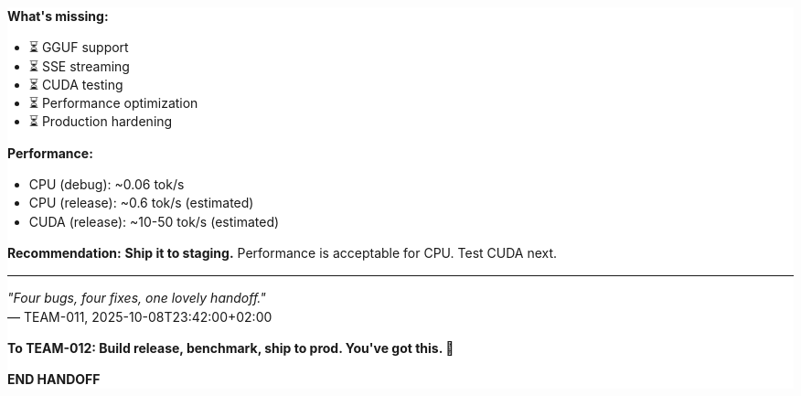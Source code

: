 **What's missing:**
- ⏳ GGUF support
- ⏳ SSE streaming
- ⏳ CUDA testing
- ⏳ Performance optimization
- ⏳ Production hardening

**Performance:**
- CPU (debug): ~0.06 tok/s
- CPU (release): ~0.6 tok/s (estimated)
- CUDA (release): ~10-50 tok/s (estimated)

**Recommendation:** **Ship it to staging.** Performance is acceptable for CPU. Test CUDA next.

---

*"Four bugs, four fixes, one lovely handoff."*  
— TEAM-011, 2025-10-08T23:42:00+02:00

**To TEAM-012: Build release, benchmark, ship to prod. You've got this. 🚀**

**END HANDOFF**
